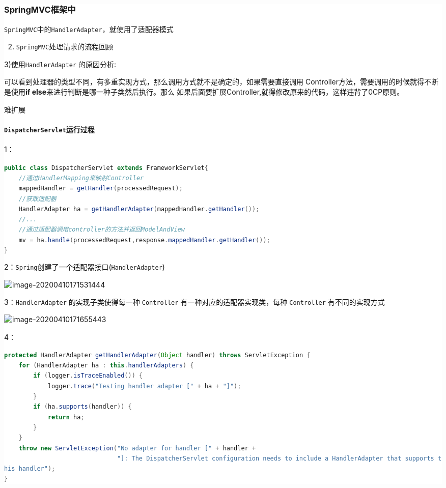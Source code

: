 ### SpringMVC框架中

`SpringMVC`中的`HandlerAdapter`，就使用了适配器模式

2) `SpringMVC`处理请求的流程回顾

3)使用`HandlerAdapter` 的原因分析:



可以看到处理器的类型不同，有多重实现方式，那么调用方式就不是确定的，如果需要直接调用
Controller方法，需要调用的时候就得不断是使用**if else**来进行判断是哪一种子类然后执行。那么
如果后面要扩展Controller,就得修改原来的代码，这样违背了0CP原则。

难扩展

#### `DispatcherServlet`运行过程

1：

```java
public class DispatcherServlet extends FrameworkServlet{
    //通过HandlerMapping来映射Controller
    mappedHandler = getHandler(processedRequest);
    //获取适配器
    HandlerAdapter ha = getHandlerAdapter(mappedHandler.getHandler());
    //...
    //通过适配器调用controller的方法并返回ModelAndView
    mv = ha.handle(processedRequest,response.mappedHandler.getHandler());
}
```

2：`Spring`创建了一个适配器接口(`HandlerAdapter`)

![image-20200410171531444](E:\Desktop\note\Java设计模式\2.正文\6.适配器模式.assets\image-20200410171531444.png)



3：`HandlerAdapter` 的实现子类使得每一种 `Controller` 有一种对应的适配器实现类，每种 `Controller` 有不同的实现方式

![image-20200410171655443](E:\Desktop\note\Java设计模式\2.正文\6.适配器模式.assets\image-20200410171655443.png)



4：

```java
protected HandlerAdapter getHandlerAdapter(Object handler) throws ServletException {
    for (HandlerAdapter ha : this.handlerAdapters) {
        if (logger.isTraceEnabled()) {
            logger.trace("Testing handler adapter [" + ha + "]");
        }
        if (ha.supports(handler)) {
            return ha;
        }
    }
    throw new ServletException("No adapter for handler [" + handler +
                               "]: The DispatcherServlet configuration needs to include a HandlerAdapter that supports this handler");
}
```
